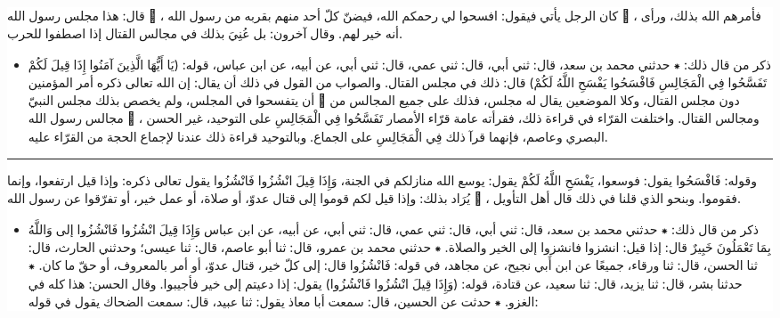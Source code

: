 قال: هذا مجلس رسول الله

، كان الرجل يأتي فيقول: افسحوا لي رحمكم الله، فيضنّ كلّ أحد منهم بقربه من رسول الله

، فأمرهم الله بذلك، ورأى أنه خير لهم.
وقال آخرون: بل عُنِيَ بذلك في مجالس القتال إذا اصطفوا للحرب.
* ذكر من قال ذلك:
⁕ حدثني محمد بن سعد، قال: ثني أبي، قال: ثني عمي، قال: ثني أبي، عن أبيه، عن ابن عباس، قوله: (يَا أَيُّهَا الَّذِينَ آمَنُوا إِذَا قِيلَ لَكُمْ تَفَسَّحُوا فِي الْمَجَالِسِ فَافْسَحُوا يَفْسَحِ اللَّهُ لَكُمْ) قال: ذلك في مجلس القتال.
والصواب من القول في ذلك أن يقال: إن الله تعالى ذكره أمر المؤمنين أن يتفسحوا في المجلس، ولم يخصص بذلك مجلس النبيّ

دون مجلس القتال، وكلا الموضعين يقال له مجلس، فذلك على جميع المجالس من مجالس رسول الله

، ومجالس القتال.
واختلفت القرّاء في قراءة ذلك، فقرأته عامة قرّاء الأمصار
تَفَسَّحُوا فِي الْمَجَالِسِ
على التوحيد، غير الحسن البصري وعاصم، فإنهما قرآ ذلك
فِي الْمَجَالِسِ
على الجماع. وبالتوحيد قراءة ذلك عندنا لإجماع الحجة من القرّاء عليه.
* * *
وقوله:
فَافْسَحُوا
يقول: فوسعوا،
يَفْسَحِ اللَّهُ لَكُمْ
يقول: يوسع الله منازلكم في الجنة،
وَإِذَا قِيلَ انْشُزُوا فَانْشُزُوا
يقول تعالى ذكره: وإذا قيل ارتفعوا، وإنما يُرَاد بذلك: وإذا قيل لكم قوموا إلى قتال عدوّ، أو صلاة، أو عمل خير، أو تفرّقوا عن رسول الله

، فقوموا.
وبنحو الذي قلنا في ذلك قال أهل التأويل.
* ذكر من قال ذلك:
⁕ حدثني محمد بن سعد، قال: ثني أبي، قال: ثني عمي، قال: ثني أبي، عن أبيه، عن ابن عباس
وَإِذَا قِيلَ انْشُزُوا فَانْشُزُوا
إلى
وَاللَّهُ بِمَا تَعْمَلُونَ خَبِيرٌ
قال: إذا قيل: انشزوا فانشزوا إلى الخير والصلاة.
⁕ حدثني محمد بن عمرو، قال: ثنا أبو عاصم، قال: ثنا عيسى؛ وحدثني الحارث، قال: ثنا الحسن، قال: ثنا ورقاء، جميعًا عن ابن أَبي نجيح، عن مجاهد، في قوله:
فَانْشُزُوا
قال: إلى كلّ خير، قتال عدوّ، أو أمر بالمعروف، أو حقّ ما كان.
⁕ حدثنا بشر، قال: ثنا يزيد، قال: ثنا سعيد، عن قتادة، قوله: (وَإِذَا قِيلَ انْشُزُوا فَانْشُزُوا) يقول: إذا دعيتم إلى خير فأجيبوا. وقال الحسن: هذا كله في الغزو.
⁕ حدثت عن الحسين، قال: سمعت أبا معاذ يقول: ثنا عبيد، قال: سمعت الضحاك يقول في قوله:
